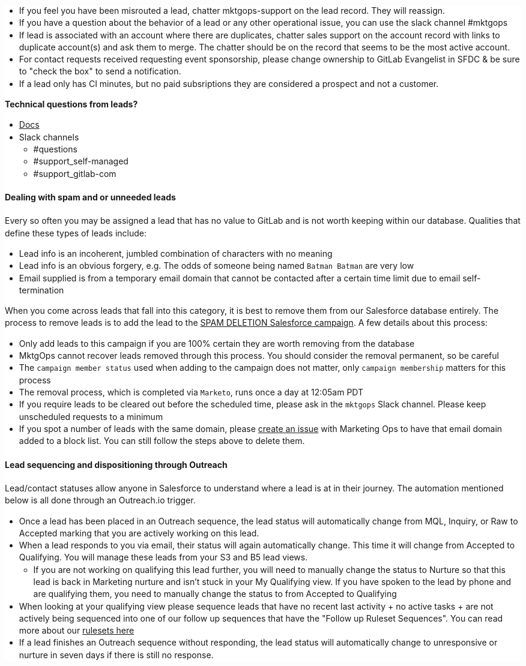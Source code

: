 * If you feel you have been misrouted a lead, chatter mktgops-support on the lead record. They will reassign.
* If you have a question about the behavior of a lead or any other operational issue, you can use the slack channel #mktgops
* If lead is associated with an account where there are duplicates, chatter sales support on the account record with links to duplicate account(s) and ask them to merge. The chatter should be on the record that seems to be the most active account.
* For contact requests received requesting event sponsorship, please change ownership to GitLab Evangelist in SFDC & be sure to "check the box" to send a notification.
* If a lead only has CI minutes, but no paid subsriptions they are considered a prospect and not a customer.


**Technical questions from leads?**
* [Docs](https://docs.gitlab.com/)
* Slack channels
    * #questions
    * #support_self-managed
    * #support_gitlab-com

#### Dealing with spam and or unneeded leads

Every so often you may be assigned a lead that has no value to GitLab and is not worth keeping within our database. Qualities that define these types of leads include:
  * Lead info is an incoherent, jumbled combination of characters with no meaning
  * Lead info is an obvious forgery, e.g. The odds of someone being named `Batman Batman` are very low
  * Email supplied is from a temporary email domain that cannot be contacted after a certain time limit due to email self-termination

When you come across leads that fall into this category, it is best to remove them from our Salesforce database entirely. The process to remove leads is to add the lead to the [SPAM DELETION Salesforce campaign](https://gitlab.my.salesforce.com/7014M000001dphz). A few details about this process:
  * Only add leads to this campaign if you are 100% certain they are worth removing from the database
  * MktgOps cannot recover leads removed through this process. You should consider the removal permanent, so be careful
  * The `campaign member status` used when adding to the campaign does not matter, only `campaign membership` matters for this process
  * The removal process, which is completed via `Marketo`, runs once a day at 12:05am PDT
  * If you require leads to be cleared out before the scheduled time, please ask in the `mktgops` Slack channel. Please keep unscheduled requests to a minimum
  * If you spot a number of leads with the same domain, please [create an issue](https://gitlab.com/gitlab-com/marketing/marketing-operations/-/issues/new) with Marketing Ops to have that email domain added to a block list. You can still follow the steps above to delete them.

#### Lead sequencing and dispositioning through Outreach

Lead/contact statuses allow anyone in Salesforce to understand where a lead is at in their journey. The automation mentioned below is all done through an Outreach.io trigger.

* Once a lead has been placed in an Outreach sequence, the lead status will automatically change from MQL, Inquiry, or Raw to Accepted marking that you are actively working on this lead.
* When a lead responds to you via email, their status will again automatically change. This time it will change from Accepted to Qualifying. You will manage these leads from your S3 and B5 lead views.
    * If you are not working on qualifying this lead further, you will need to manually change the status to Nurture so that this lead is back in Marketing nurture and isn’t stuck in your My Qualifying view. If you have spoken to the lead by phone and are qualifying them, you need to manually change the status to from Accepted to Qualifying
* When looking at your qualifying view please sequence leads that have no recent last activity + no active tasks + are not actively being sequenced into one of our follow up sequences that have the "Follow up Ruleset Sequences". You can read more about our [rulesets here](https://about.gitlab.com/handbook/marketing/marketing-operations/outreach/#rulesets)
* If a lead finishes an Outreach sequence without responding, the lead status will automatically change to unresponsive or nurture in seven days if there is still no response.